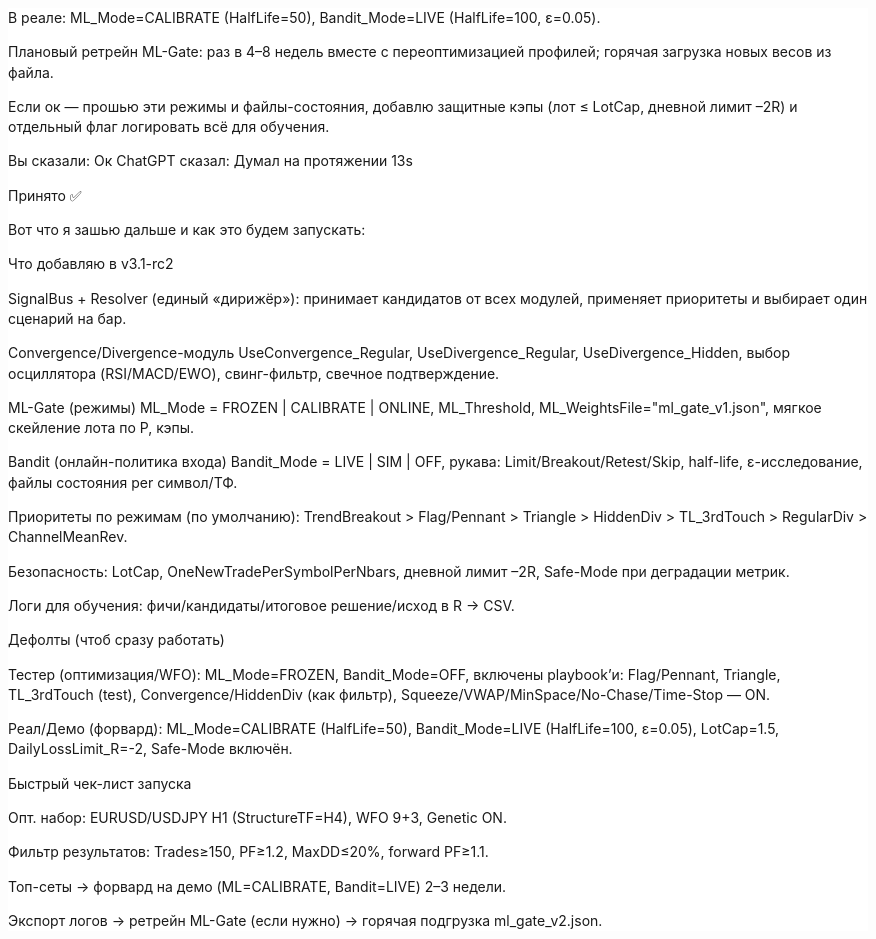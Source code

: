 В реале: ML_Mode=CALIBRATE (HalfLife=50), Bandit_Mode=LIVE (HalfLife=100, ε=0.05).

Плановый ретрейн ML-Gate: раз в 4–8 недель вместе с переоптимизацией профилей; горячая загрузка новых весов из файла.

Если ок — прошью эти режимы и файлы-состояния, добавлю защитные кэпы (лот ≤ LotCap, дневной лимит –2R) и отдельный флаг логировать всё для обучения.

Вы сказали:
Ок
ChatGPT сказал:
Думал на протяжении 13s

Принято ✅

Вот что я зашью дальше и как это будем запускать:

Что добавляю в v3.1-rc2

SignalBus + Resolver (единый «дирижёр»): принимает кандидатов от всех модулей, применяет приоритеты и выбирает один сценарий на бар.

Convergence/Divergence-модуль
UseConvergence_Regular, UseDivergence_Regular, UseDivergence_Hidden, выбор осциллятора (RSI/MACD/EWO), свинг-фильтр, свечное подтверждение.

ML-Gate (режимы)
ML_Mode = FROZEN | CALIBRATE | ONLINE, ML_Threshold, ML_WeightsFile="ml_gate_v1.json", мягкое скейление лота по P, кэпы.

Bandit (онлайн-политика входа)
Bandit_Mode = LIVE | SIM | OFF, рукава: Limit/Breakout/Retest/Skip, half-life, ε-исследование, файлы состояния per символ/ТФ.

Приоритеты по режимам (по умолчанию):
TrendBreakout > Flag/Pennant > Triangle > HiddenDiv > TL_3rdTouch > RegularDiv > ChannelMeanRev.

Безопасность: LotCap, OneNewTradePerSymbolPerNbars, дневной лимит –2R, Safe-Mode при деградации метрик.

Логи для обучения: фичи/кандидаты/итоговое решение/исход в R → CSV.

Дефолты (чтоб сразу работать)

Тестер (оптимизация/WFO):
ML_Mode=FROZEN, Bandit_Mode=OFF, включены playbook’и: Flag/Pennant, Triangle, TL_3rdTouch (test), Convergence/HiddenDiv (как фильтр), Squeeze/VWAP/MinSpace/No-Chase/Time-Stop — ON.

Реал/Демо (форвард):
ML_Mode=CALIBRATE (HalfLife=50), Bandit_Mode=LIVE (HalfLife=100, ε=0.05), LotCap=1.5, DailyLossLimit_R=-2, Safe-Mode включён.

Быстрый чек-лист запуска

Опт. набор: EURUSD/USDJPY H1 (StructureTF=H4), WFO 9+3, Genetic ON.

Фильтр результатов: Trades≥150, PF≥1.2, MaxDD≤20%, forward PF≥1.1.

Топ-сеты → форвард на демо (ML=CALIBRATE, Bandit=LIVE) 2–3 недели.

Экспорт логов → ретрейн ML-Gate (если нужно) → горячая подгрузка ml_gate_v2.json.
